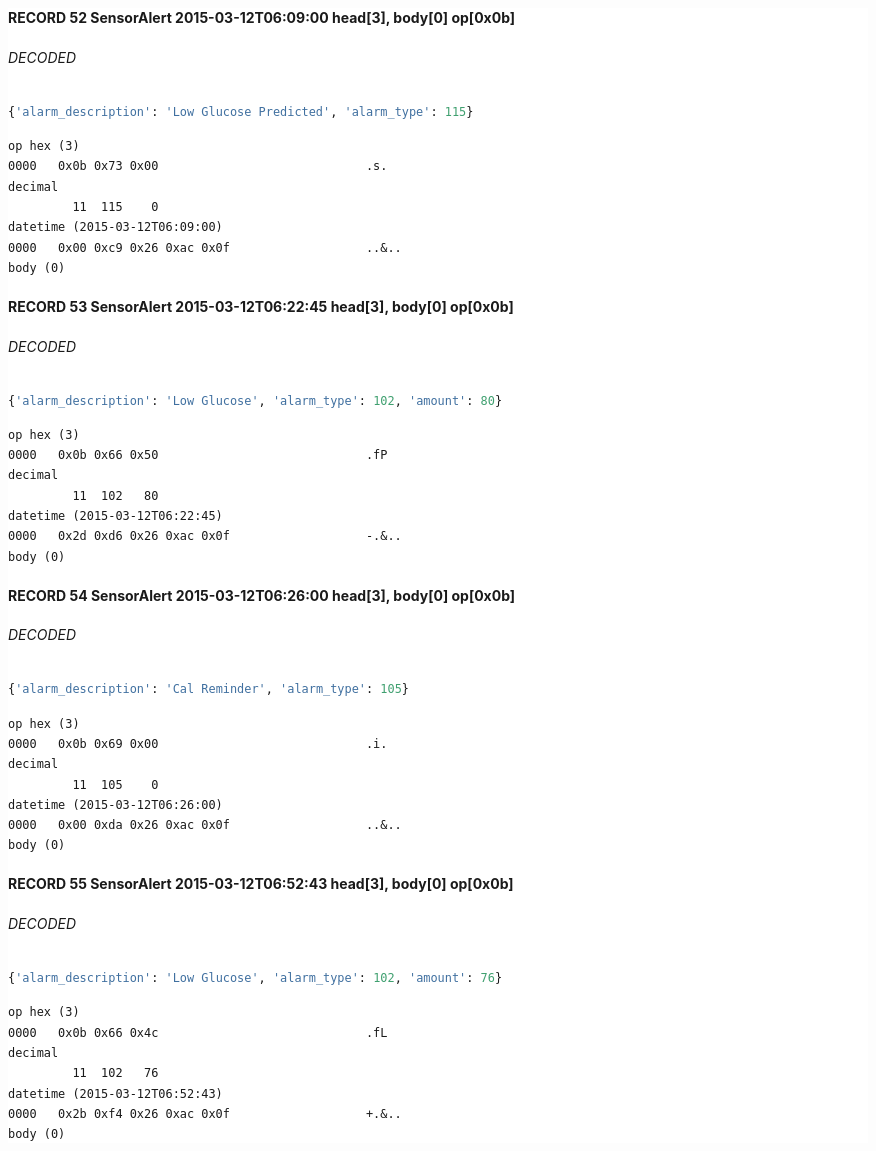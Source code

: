 #### RECORD 52 SensorAlert 2015-03-12T06:09:00 head[3], body[0] op[0x0b]
###### DECODED
```python
{'alarm_description': 'Low Glucose Predicted', 'alarm_type': 115}
```
    op hex (3)
    0000   0x0b 0x73 0x00                             .s.
    decimal
             11  115    0
    datetime (2015-03-12T06:09:00)
    0000   0x00 0xc9 0x26 0xac 0x0f                   ..&..
    body (0)

#### RECORD 53 SensorAlert 2015-03-12T06:22:45 head[3], body[0] op[0x0b]
###### DECODED
```python
{'alarm_description': 'Low Glucose', 'alarm_type': 102, 'amount': 80}
```
    op hex (3)
    0000   0x0b 0x66 0x50                             .fP
    decimal
             11  102   80
    datetime (2015-03-12T06:22:45)
    0000   0x2d 0xd6 0x26 0xac 0x0f                   -.&..
    body (0)

#### RECORD 54 SensorAlert 2015-03-12T06:26:00 head[3], body[0] op[0x0b]
###### DECODED
```python
{'alarm_description': 'Cal Reminder', 'alarm_type': 105}
```
    op hex (3)
    0000   0x0b 0x69 0x00                             .i.
    decimal
             11  105    0
    datetime (2015-03-12T06:26:00)
    0000   0x00 0xda 0x26 0xac 0x0f                   ..&..
    body (0)

#### RECORD 55 SensorAlert 2015-03-12T06:52:43 head[3], body[0] op[0x0b]
###### DECODED
```python
{'alarm_description': 'Low Glucose', 'alarm_type': 102, 'amount': 76}
```
    op hex (3)
    0000   0x0b 0x66 0x4c                             .fL
    decimal
             11  102   76
    datetime (2015-03-12T06:52:43)
    0000   0x2b 0xf4 0x26 0xac 0x0f                   +.&..
    body (0)
